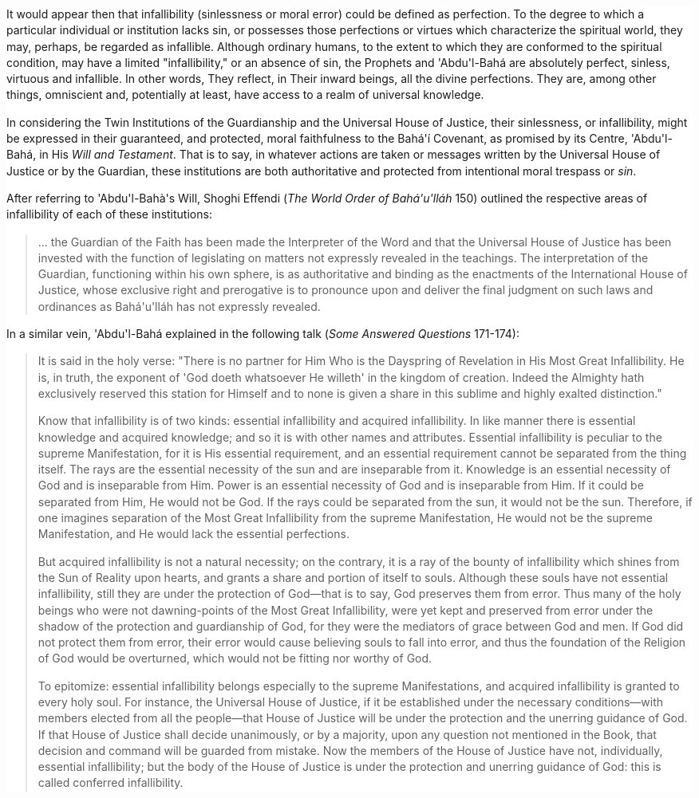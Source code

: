 It would appear then that infallibility (sinlessness or moral error) could be defined as perfection. To the degree to which a particular individual or institution lacks sin, or possesses those perfections or virtues which characterize the spiritual world, they may, perhaps, be regarded as infallible. Although ordinary humans, to the extent to which they are conformed to the spiritual condition, may have a limited "infallibility," or an absence of sin, the Prophets and 'Abdu'l-Bahá are absolutely perfect, sinless, virtuous and infallible. In other words, They reflect, in Their inward beings, all the divine perfections. They are, among other things, omniscient and, potentially at least, have access to a realm of universal knowledge.

In considering the Twin Institutions of the Guardianship and the Universal House of Justice, their sinlessness, or infallibility, might be expressed in their guaranteed, and protected, moral faithfulness to the Bahá'í Covenant, as promised by its Centre, 'Abdu'l-Bahá, in His _Will and Testament_. That is to say, in whatever actions are taken or messages written by the Universal House of Justice or by the Guardian, these institutions are both authoritative and protected from intentional moral trespass or _sin_.

After referring to 'Abdu'l-Bahà's Will, Shoghi Effendi (_The World Order of Bahá'u'lláh_ 150) outlined the respective areas of infallibility of each of these institutions:

> ... the Guardian of the Faith has been made the Interpreter of the Word and that the Universal House of Justice has been invested with the function of legislating on matters not expressly revealed in the teachings. The interpretation of the Guardian, functioning within his own sphere, is as authoritative and binding as the enactments of the International House of Justice, whose exclusive right and prerogative is to pronounce upon and deliver the final judgment on such laws and ordinances as Bahá'u'lláh has not expressly revealed.

In a similar vein, 'Abdu'l-Bahá explained in the following talk (_Some Answered Questions_ 171-174):

> It is said in the holy verse: "There is no partner for Him Who is the Dayspring of Revelation in His Most Great Infallibility. He is, in truth, the exponent of 'God doeth whatsoever He willeth' in the kingdom of creation. Indeed the Almighty hath exclusively reserved this station for Himself and to none is given a share in this sublime and highly exalted distinction."
> 
> Know that infallibility is of two kinds: essential infallibility and acquired infallibility. In like manner there is essential knowledge and acquired knowledge; and so it is with other names and attributes. Essential infallibility is peculiar to the supreme Manifestation, for it is His essential requirement, and an essential requirement cannot be separated from the thing itself. The rays are the essential necessity of the sun and are inseparable from it. Knowledge is an essential necessity of God and is inseparable from Him. Power is an essential necessity of God and is inseparable from Him. If it could be separated from Him, He would not be God. If the rays could be separated from the sun, it would not be the sun. Therefore, if one imagines separation of the Most Great Infallibility from the supreme Manifestation, He would not be the supreme Manifestation, and He would lack the essential perfections.
> 
> But acquired infallibility is not a natural necessity; on the contrary, it is a ray of the bounty of infallibility which shines from the Sun of Reality upon hearts, and grants a share and portion of itself to souls. Although these souls have not essential infallibility, still they are under the protection of God—that is to say, God preserves them from error. Thus many of the holy beings who were not dawning-points of the Most Great Infallibility, were yet kept and preserved from error under the shadow of the protection and guardianship of God, for they were the mediators of grace between God and men. If God did not protect them from error, their error would cause believing souls to fall into error, and thus the foundation of the Religion of God would be overturned, which would not be fitting nor worthy of God.
> 
> To epitomize: essential infallibility belongs especially to the supreme Manifestations, and acquired infallibility is granted to every holy soul. For instance, the Universal House of Justice, if it be established under the necessary conditions—with members elected from all the people—that House of Justice will be under the protection and the unerring guidance of God. If that House of Justice shall decide unanimously, or by a majority, upon any question not mentioned in the Book, that decision and command will be guarded from mistake. Now the members of the House of Justice have not, individually, essential infallibility; but the body of the House of Justice is under the protection and unerring guidance of God: this is called conferred infallibility.
> 